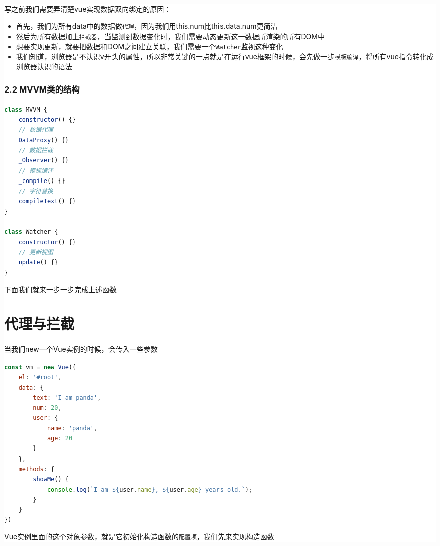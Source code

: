 写之前我们需要弄清楚vue实现数据双向绑定的原因：
- 首先，我们为所有data中的数据做`代理`，因为我们用this.num比this.data.num更简洁
- 然后为所有数据加上`拦截器`，当监测到数据变化时，我们需要动态更新这一数据所渲染的所有DOM中
- 想要实现更新，就要把数据和DOM之间建立关联，我们需要一个`Watcher`监视这种变化
- 我们知道，浏览器是不认识v开头的属性，所以非常关键的一点就是在运行vue框架的时候，会先做一步`模板编译`，将所有vue指令转化成浏览器认识的语法

### 2.2 MVVM类的结构

``` javascript
class MVVM {
    constructor() {}
    // 数据代理
    DataProxy() {}
    // 数据拦截
    _Observer() {}
    // 模板编译
    _compile() {}
    // 字符替换
    compileText() {}
}

class Watcher {
    constructor() {}
    // 更新视图
    update() {}
}
```

下面我们就来一步一步完成上述函数

# 代理与拦截

当我们new一个Vue实例的时候，会传入一些参数
``` javascript
const vm = new Vue({
    el: '#root',
    data: {
        text: 'I am panda',
        num: 20,
        user: {
            name: 'panda',
            age: 20
        }
    },
    methods: {
        showMe() {
            console.log(`I am ${user.name}, ${user.age} years old.`); 
        }
    }
})
```
Vue实例里面的这个对象参数，就是它初始化构造函数的`配置项`，我们先来实现构造函数
